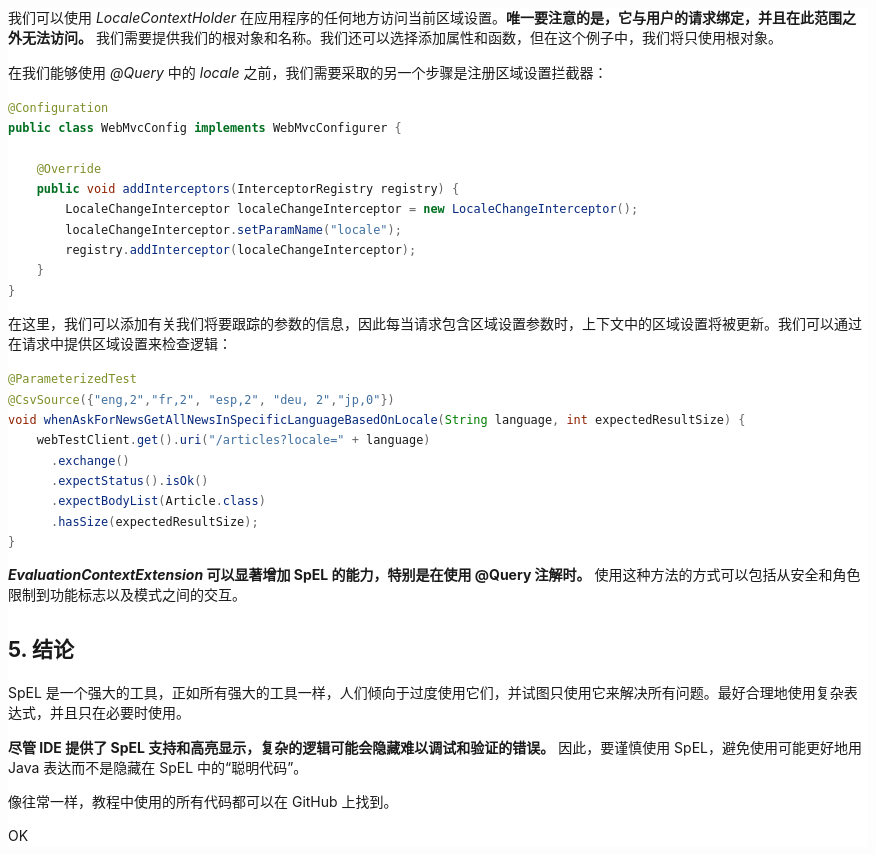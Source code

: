 我们可以使用 _LocaleContextHolder_ 在应用程序的任何地方访问当前区域设置。**唯一要注意的是，它与用户的请求绑定，并且在此范围之外无法访问。** 我们需要提供我们的根对象和名称。我们还可以选择添加属性和函数，但在这个例子中，我们将只使用根对象。

在我们能够使用 _@Query_ 中的 _locale_ 之前，我们需要采取的另一个步骤是注册区域设置拦截器：

```java
@Configuration
public class WebMvcConfig implements WebMvcConfigurer {

    @Override
    public void addInterceptors(InterceptorRegistry registry) {
        LocaleChangeInterceptor localeChangeInterceptor = new LocaleChangeInterceptor();
        localeChangeInterceptor.setParamName("locale");
        registry.addInterceptor(localeChangeInterceptor);
    }
}
```

在这里，我们可以添加有关我们将要跟踪的参数的信息，因此每当请求包含区域设置参数时，上下文中的区域设置将被更新。我们可以通过在请求中提供区域设置来检查逻辑：

```java
@ParameterizedTest
@CsvSource({"eng,2","fr,2", "esp,2", "deu, 2","jp,0"})
void whenAskForNewsGetAllNewsInSpecificLanguageBasedOnLocale(String language, int expectedResultSize) {
    webTestClient.get().uri("/articles?locale=" + language)
      .exchange()
      .expectStatus().isOk()
      .expectBodyList(Article.class)
      .hasSize(expectedResultSize);
}

```

**_EvaluationContextExtension_ 可以显著增加 SpEL 的能力，特别是在使用 @Query 注解时。** 使用这种方法的方式可以包括从安全和角色限制到功能标志以及模式之间的交互。

## 5. 结论

SpEL 是一个强大的工具，正如所有强大的工具一样，人们倾向于过度使用它们，并试图只使用它来解决所有问题。最好合理地使用复杂表达式，并且只在必要时使用。

**尽管 IDE 提供了 SpEL 支持和高亮显示，复杂的逻辑可能会隐藏难以调试和验证的错误。** 因此，要谨慎使用 SpEL，避免使用可能更好地用 Java 表达而不是隐藏在 SpEL 中的“聪明代码”。

像往常一样，教程中使用的所有代码都可以在 GitHub 上找到。

OK
